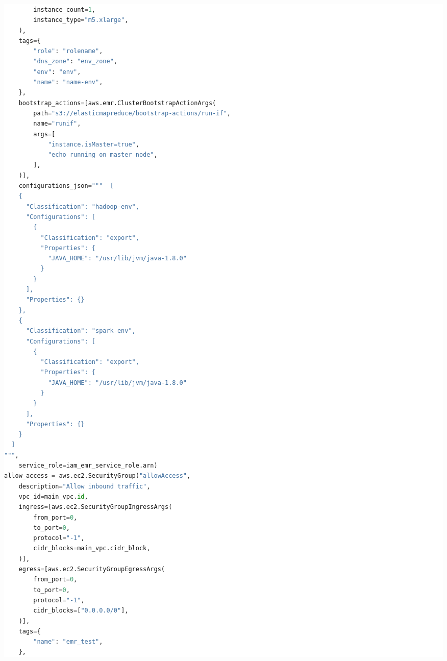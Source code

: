 ```python
        instance_count=1,
        instance_type="m5.xlarge",
    ),
    tags={
        "role": "rolename",
        "dns_zone": "env_zone",
        "env": "env",
        "name": "name-env",
    },
    bootstrap_actions=[aws.emr.ClusterBootstrapActionArgs(
        path="s3://elasticmapreduce/bootstrap-actions/run-if",
        name="runif",
        args=[
            "instance.isMaster=true",
            "echo running on master node",
        ],
    )],
    configurations_json="""  [
    {
      "Classification": "hadoop-env",
      "Configurations": [
        {
          "Classification": "export",
          "Properties": {
            "JAVA_HOME": "/usr/lib/jvm/java-1.8.0"
          }
        }
      ],
      "Properties": {}
    },
    {
      "Classification": "spark-env",
      "Configurations": [
        {
          "Classification": "export",
          "Properties": {
            "JAVA_HOME": "/usr/lib/jvm/java-1.8.0"
          }
        }
      ],
      "Properties": {}
    }
  ]
""",
    service_role=iam_emr_service_role.arn)
allow_access = aws.ec2.SecurityGroup("allowAccess",
    description="Allow inbound traffic",
    vpc_id=main_vpc.id,
    ingress=[aws.ec2.SecurityGroupIngressArgs(
        from_port=0,
        to_port=0,
        protocol="-1",
        cidr_blocks=main_vpc.cidr_block,
    )],
    egress=[aws.ec2.SecurityGroupEgressArgs(
        from_port=0,
        to_port=0,
        protocol="-1",
        cidr_blocks=["0.0.0.0/0"],
    )],
    tags={
        "name": "emr_test",
    },
```